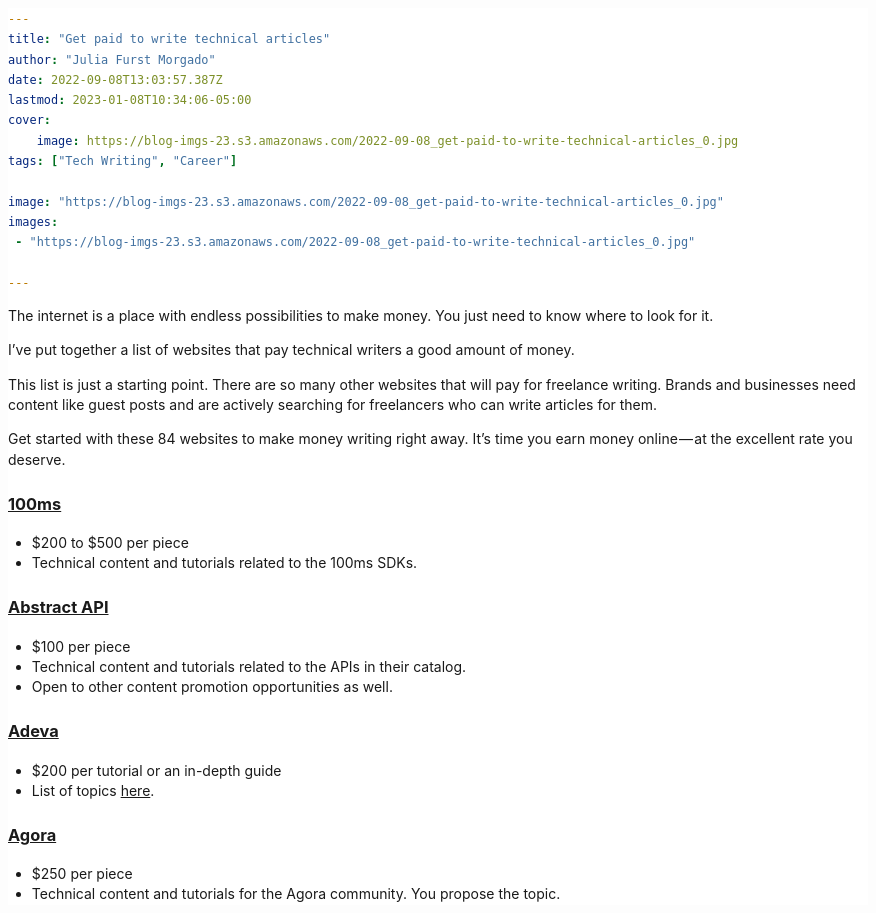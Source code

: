 ```yaml
---
title: "Get paid to write technical articles"
author: "Julia Furst Morgado"
date: 2022-09-08T13:03:57.387Z
lastmod: 2023-01-08T10:34:06-05:00
cover:
    image: https://blog-imgs-23.s3.amazonaws.com/2022-09-08_get-paid-to-write-technical-articles_0.jpg
tags: ["Tech Writing", "Career"]

image: "https://blog-imgs-23.s3.amazonaws.com/2022-09-08_get-paid-to-write-technical-articles_0.jpg" 
images:
 - "https://blog-imgs-23.s3.amazonaws.com/2022-09-08_get-paid-to-write-technical-articles_0.jpg"

---
```


The internet is a place with endless possibilities to make money. You just need to know where to look for it.

I’ve put together a list of websites that pay technical writers a good amount of money.

This list is just a starting point. There are so many other websites that will pay for freelance writing. Brands and businesses need content like guest posts and are actively searching for freelancers who can write articles for them.

Get started with these 84 websites to make money writing right away. It’s time you earn money online — at the excellent rate you deserve.

### [100ms](https://www.100ms.live/technical-writer-program)

- $200 to $500 per piece
- Technical content and tutorials related to the 100ms SDKs.

### [Abstract API](https://www.abstractapi.com/write-for-us)

- $100 per piece
- Technical content and tutorials related to the APIs in their catalog.
- Open to other content promotion opportunities as well.

### [Adeva](https://adevait.com/write-for-us)

- $200 per tutorial or an in-depth guide
- List of topics [here](https://airtable.com/shrJmhz5QqOEPlz6V/tbl6raX4GplJhnt4a).

### [Agora](https://www.agora.io/en/agora-content-contributors/)

- $250 per piece
- Technical content and tutorials for the Agora community. You propose the topic.
